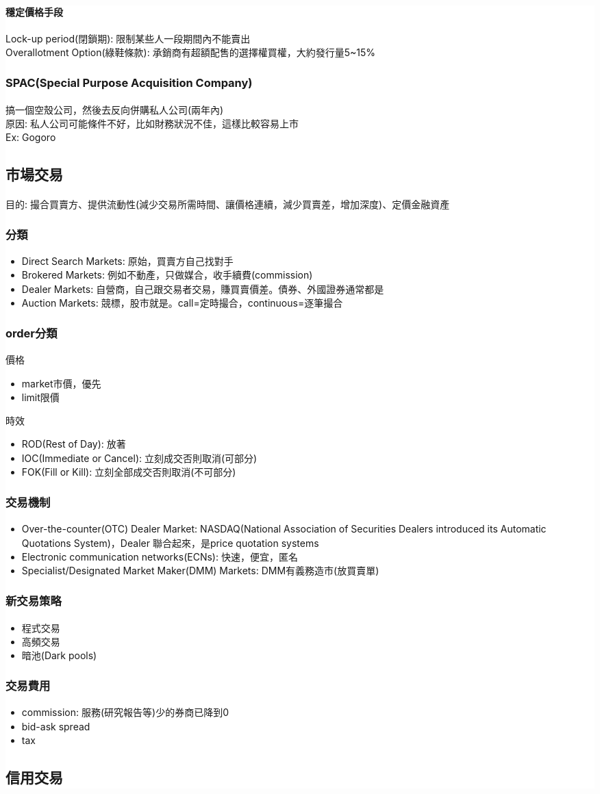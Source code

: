 #### 穩定價格手段  

Lock-up period(閉鎖期): 限制某些人一段期間內不能賣出  
Overallotment Option(綠鞋條款): 承銷商有超額配售的選擇權買權，大約發行量5~15%  

### SPAC(Special Purpose Acquisition Company)  

搞一個空殼公司，然後去反向併購私人公司(兩年內)  
原因: 私人公司可能條件不好，比如財務狀況不佳，這樣比較容易上市  
Ex: Gogoro  

## 市場交易  

目的: 撮合買賣方、提供流動性(減少交易所需時間、讓價格連續，減少買賣差，增加深度)、定價金融資產  

### 分類  

* Direct Search Markets: 原始，買賣方自己找對手  
* Brokered Markets: 例如不動產，只做媒合，收手續費(commission)  
* Dealer Markets: 自營商，自己跟交易者交易，賺買賣價差。債券、外國證券通常都是  
* Auction Markets: 競標，股市就是。call=定時撮合，continuous=逐筆撮合  

### order分類  

價格  
* market市價，優先  
* limit限價  

時效  
* ROD(Rest of Day): 放著  
* IOC(Immediate or Cancel): 立刻成交否則取消(可部分)  
* FOK(Fill or Kill): 立刻全部成交否則取消(不可部分)  

### 交易機制  

* Over-the-counter(OTC) Dealer Market: NASDAQ(National Association of Securities Dealers introduced its Automatic Quotations System)，Dealer 聯合起來，是price quotation systems  
* Electronic communication networks(ECNs): 快速，便宜，匿名  
* Specialist/Designated Market Maker(DMM) Markets: DMM有義務造市(放買賣單)  

### 新交易策略  

* 程式交易  
* 高頻交易  
* 暗池(Dark pools)  

### 交易費用  

* commission: 服務(研究報告等)少的券商已降到0  
* bid-ask spread  
* tax  

## 信用交易  
